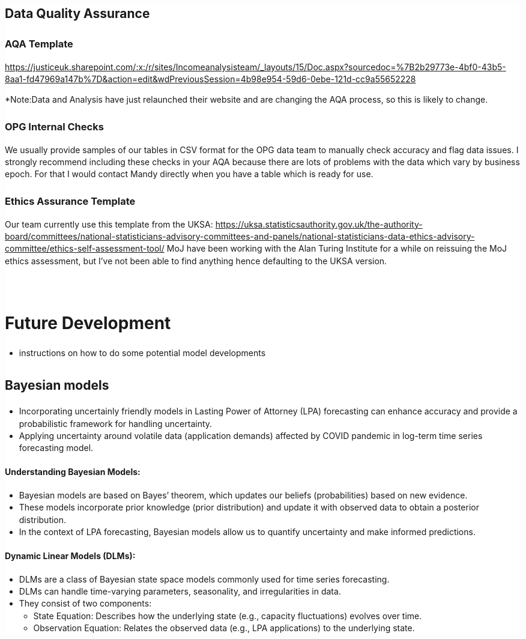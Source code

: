 ## Data Quality Assurance

### AQA Template
https://justiceuk.sharepoint.com/:x:/r/sites/Incomeanalysisteam/_layouts/15/Doc.aspx?sourcedoc=%7B2b29773e-4bf0-43b5-8aa1-fd47969a147b%7D&action=edit&wdPreviousSession=4b98e954-59d6-0ebe-121d-cc9a55652228

*Note:Data and Analysis have just relaunched their website and are changing the AQA process, so this is likely to change. 

### OPG Internal Checks
We usually provide samples of our tables in CSV format for the OPG data team to manually check accuracy and flag data issues. I strongly recommend including these checks in your AQA because there are lots of problems with the data which vary by business epoch. For that I would contact Mandy directly when you have a table which is ready for use. 

### Ethics Assurance Template
Our team currently use this template from the UKSA: 
https://uksa.statisticsauthority.gov.uk/the-authority-board/committees/national-statisticians-advisory-committees-and-panels/national-statisticians-data-ethics-advisory-committee/ethics-self-assessment-tool/
MoJ have been working with the Alan Turing Institute for a while on reissuing the MoJ ethics assessment, but I’ve not been able to find anything hence defaulting to the UKSA version. 

&nbsp;
<a name="future"></a> 
# Future Development 
- instructions on how to do some potential model developments

## Bayesian models
- Incorporating uncertainly friendly models in Lasting Power of Attorney (LPA) forecasting can enhance accuracy and provide a probabilistic framework for handling uncertainty. 
- Applying uncertainty around volatile data (application demands) affected by COVID pandemic in log-term time series forecasting model.

#### Understanding Bayesian Models:
- Bayesian models are based on Bayes’ theorem, which updates our beliefs (probabilities) based on new evidence.
- These models incorporate prior knowledge (prior distribution) and update it with observed data to obtain a posterior distribution.
- In the context of LPA forecasting, Bayesian models allow us to quantify uncertainty and make informed predictions.

#### Dynamic Linear Models (DLMs):
- DLMs are a class of Bayesian state space models commonly used for time series forecasting.
- DLMs can handle time-varying parameters, seasonality, and irregularities in data.
- They consist of two components:
    - State Equation: Describes how the underlying state (e.g., capacity fluctuations) evolves over time.
    - Observation Equation: Relates the observed data (e.g., LPA applications) to the underlying state.

